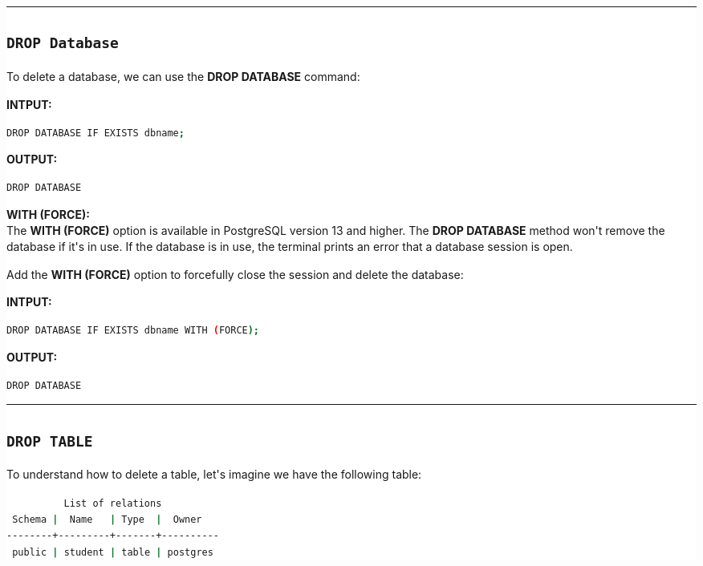














---

<div id="drop-database"></div>

## `DROP Database`

To delete a database, we can use the **DROP DATABASE** command:

**INTPUT:**
```bash
DROP DATABASE IF EXISTS dbname;
```

**OUTPUT:**
```bash
DROP DATABASE
```

**WITH (FORCE):**  
The **WITH (FORCE)** option is available in PostgreSQL version 13 and higher. The **DROP DATABASE** method won't remove the database if it's in use. If the database is in use, the terminal prints an error that a database session is open.

Add the **WITH (FORCE)** option to forcefully close the session and delete the database:

**INTPUT:**
```bash
DROP DATABASE IF EXISTS dbname WITH (FORCE);
```

**OUTPUT:**  
```bash
DROP DATABASE
```

---

<div id="drop-table"></div>

## `DROP TABLE`

To understand how to delete a table, let's imagine we have the following table:

```bash
          List of relations
 Schema |  Name   | Type  |  Owner   
--------+---------+-------+----------
 public | student | table | postgres
```
